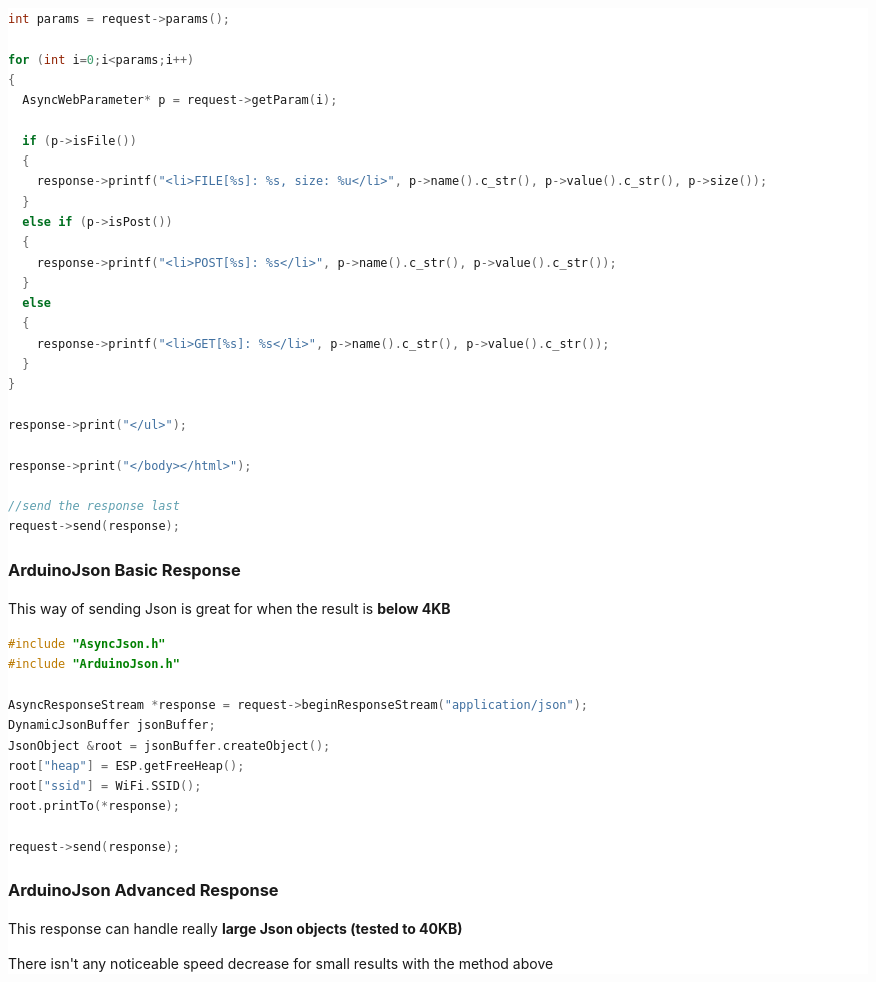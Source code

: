 ```cpp
int params = request->params();

for (int i=0;i<params;i++)
{
  AsyncWebParameter* p = request->getParam(i);
  
  if (p->isFile())
  {
    response->printf("<li>FILE[%s]: %s, size: %u</li>", p->name().c_str(), p->value().c_str(), p->size());
  } 
  else if (p->isPost())
  {
    response->printf("<li>POST[%s]: %s</li>", p->name().c_str(), p->value().c_str());
  } 
  else 
  {
    response->printf("<li>GET[%s]: %s</li>", p->name().c_str(), p->value().c_str());
  }
}

response->print("</ul>");

response->print("</body></html>");

//send the response last
request->send(response);
```

### ArduinoJson Basic Response

This way of sending Json is great for when the result is **below 4KB**

```cpp
#include "AsyncJson.h"
#include "ArduinoJson.h"

AsyncResponseStream *response = request->beginResponseStream("application/json");
DynamicJsonBuffer jsonBuffer;
JsonObject &root = jsonBuffer.createObject();
root["heap"] = ESP.getFreeHeap();
root["ssid"] = WiFi.SSID();
root.printTo(*response);

request->send(response);
```

### ArduinoJson Advanced Response

This response can handle really **large Json objects (tested to 40KB)**

There isn't any noticeable speed decrease for small results with the method above
